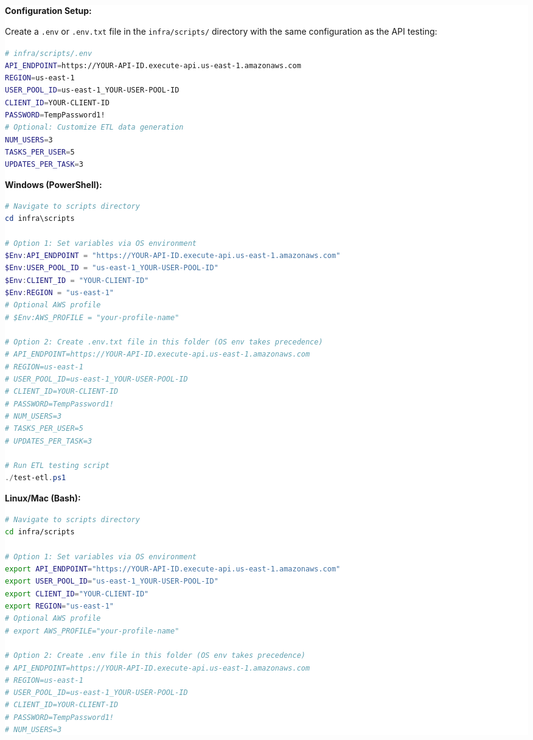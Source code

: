 **Configuration Setup:**

Create a `.env` or `.env.txt` file in the `infra/scripts/` directory with the same configuration as the API testing:

```bash
# infra/scripts/.env
API_ENDPOINT=https://YOUR-API-ID.execute-api.us-east-1.amazonaws.com
REGION=us-east-1
USER_POOL_ID=us-east-1_YOUR-USER-POOL-ID
CLIENT_ID=YOUR-CLIENT-ID
PASSWORD=TempPassword1!
# Optional: Customize ETL data generation
NUM_USERS=3
TASKS_PER_USER=5
UPDATES_PER_TASK=3
```

**Windows (PowerShell):**

```powershell
# Navigate to scripts directory
cd infra\scripts

# Option 1: Set variables via OS environment
$Env:API_ENDPOINT = "https://YOUR-API-ID.execute-api.us-east-1.amazonaws.com"
$Env:USER_POOL_ID = "us-east-1_YOUR-USER-POOL-ID"
$Env:CLIENT_ID = "YOUR-CLIENT-ID"
$Env:REGION = "us-east-1"
# Optional AWS profile
# $Env:AWS_PROFILE = "your-profile-name"

# Option 2: Create .env.txt file in this folder (OS env takes precedence)
# API_ENDPOINT=https://YOUR-API-ID.execute-api.us-east-1.amazonaws.com
# REGION=us-east-1
# USER_POOL_ID=us-east-1_YOUR-USER-POOL-ID
# CLIENT_ID=YOUR-CLIENT-ID
# PASSWORD=TempPassword1!
# NUM_USERS=3
# TASKS_PER_USER=5
# UPDATES_PER_TASK=3

# Run ETL testing script
./test-etl.ps1
```

**Linux/Mac (Bash):**

```bash
# Navigate to scripts directory
cd infra/scripts

# Option 1: Set variables via OS environment
export API_ENDPOINT="https://YOUR-API-ID.execute-api.us-east-1.amazonaws.com"
export USER_POOL_ID="us-east-1_YOUR-USER-POOL-ID"
export CLIENT_ID="YOUR-CLIENT-ID"
export REGION="us-east-1"
# Optional AWS profile
# export AWS_PROFILE="your-profile-name"

# Option 2: Create .env file in this folder (OS env takes precedence)
# API_ENDPOINT=https://YOUR-API-ID.execute-api.us-east-1.amazonaws.com
# REGION=us-east-1
# USER_POOL_ID=us-east-1_YOUR-USER-POOL-ID
# CLIENT_ID=YOUR-CLIENT-ID
# PASSWORD=TempPassword1!
# NUM_USERS=3
```